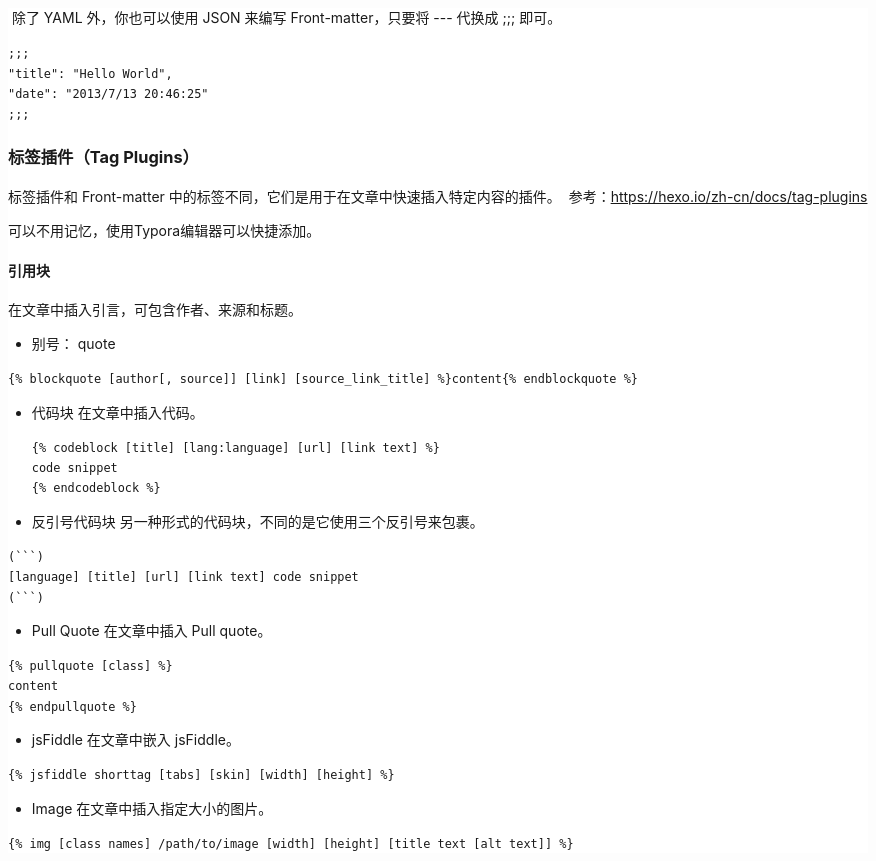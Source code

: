 ​	除了 YAML 外，你也可以使用 JSON 来编写 Front-matter，只要将 --- 代换成 ;;; 即可。

```(json)
;;;
"title": "Hello World",
"date": "2013/7/13 20:46:25"
;;;
```

### 标签插件（Tag Plugins）

标签插件和 Front-matter 中的标签不同，它们是用于在文章中快速插入特定内容的插件。
​	参考：https://hexo.io/zh-cn/docs/tag-plugins

可以不用记忆，使用Typora编辑器可以快捷添加。

#### 引用块

在文章中插入引言，可包含作者、来源和标题。

- 别号： quote

```(markdown)
{% blockquote [author[, source]] [link] [source_link_title] %}content{% endblockquote %}
```

- 代码块
  在文章中插入代码。

  ```(markdown)
  {% codeblock [title] [lang:language] [url] [link text] %}
  code snippet
  {% endcodeblock %}
  ```

- 反引号代码块
  另一种形式的代码块，不同的是它使用三个反引号来包裹。
```(markdown)
(```)
[language] [title] [url] [link text] code snippet
​(```)
```

- Pull Quote
  在文章中插入 Pull quote。
```(markdown)
{% pullquote [class] %}
content
{% endpullquote %}
```

- jsFiddle
  在文章中嵌入 jsFiddle。
```(markdown)
{% jsfiddle shorttag [tabs] [skin] [width] [height] %}
```

- Image
  在文章中插入指定大小的图片。
```(markdown)
{% img [class names] /path/to/image [width] [height] [title text [alt text]] %}
```
